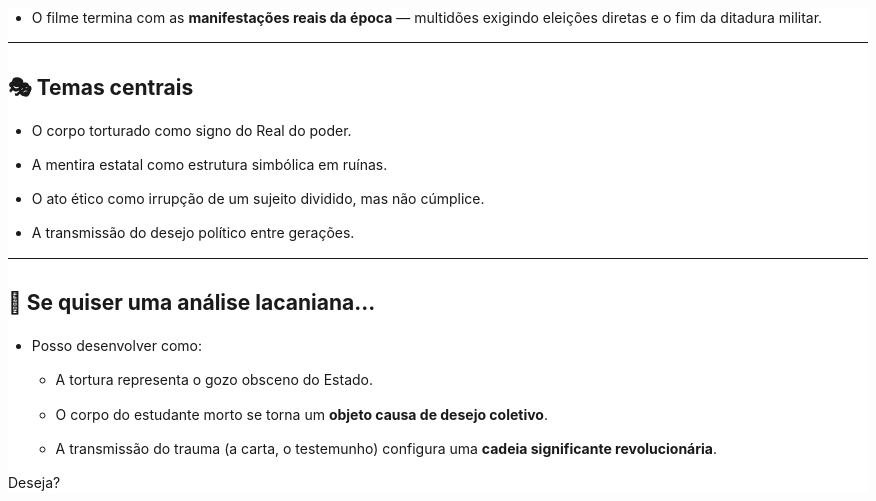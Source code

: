-   O filme termina com as **manifestações reais da época** — multidões exigindo eleições diretas e o fim da ditadura militar.
    

---

## 🎭 **Temas centrais**

-   O corpo torturado como signo do Real do poder.
    
-   A mentira estatal como estrutura simbólica em ruínas.
    
-   O ato ético como irrupção de um sujeito dividido, mas não cúmplice.
    
-   A transmissão do desejo político entre gerações.
    

---

## 🧠 **Se quiser uma análise lacaniana...**

-   Posso desenvolver como:
    
    -   A tortura representa o gozo obsceno do Estado.
        
    -   O corpo do estudante morto se torna um **objeto causa de desejo coletivo**.
        
    -   A transmissão do trauma (a carta, o testemunho) configura uma **cadeia significante revolucionária**.
        

Deseja?